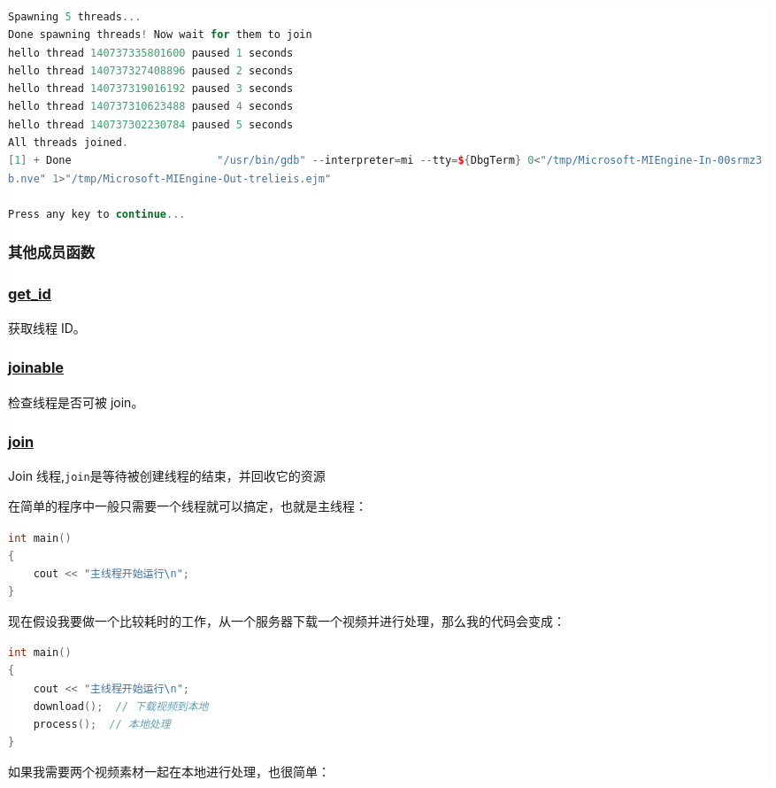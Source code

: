 ```c++
Spawning 5 threads...
Done spawning threads! Now wait for them to join
hello thread 140737335801600 paused 1 seconds
hello thread 140737327408896 paused 2 seconds
hello thread 140737319016192 paused 3 seconds
hello thread 140737310623488 paused 4 seconds
hello thread 140737302230784 paused 5 seconds
All threads joined.
[1] + Done                       "/usr/bin/gdb" --interpreter=mi --tty=${DbgTerm} 0<"/tmp/Microsoft-MIEngine-In-00srmz3b.nve" 1>"/tmp/Microsoft-MIEngine-Out-trelieis.ejm"

Press any key to continue...
```



### 其他成员函数

### [**get_id**](http://www.cplusplus.com/reference/thread/thread/get_id/)

获取线程 ID。

### [**joinable**](http://www.cplusplus.com/reference/thread/thread/joinable/)

检查线程是否可被 join。

### [**join**](http://www.cplusplus.com/reference/thread/thread/join/)

Join 线程,`join`是等待被创建线程的结束，并回收它的资源

在简单的程序中一般只需要一个线程就可以搞定，也就是主线程：

```c++
int main()
{
    cout << "主线程开始运行\n";
}
```

现在假设我要做一个比较耗时的工作，从一个服务器下载一个视频并进行处理，那么我的代码会变成：

```c++
int main()
{
    cout << "主线程开始运行\n";
    download();  // 下载视频到本地
    process();  // 本地处理
}
```

如果我需要两个视频素材一起在本地进行处理，也很简单：
